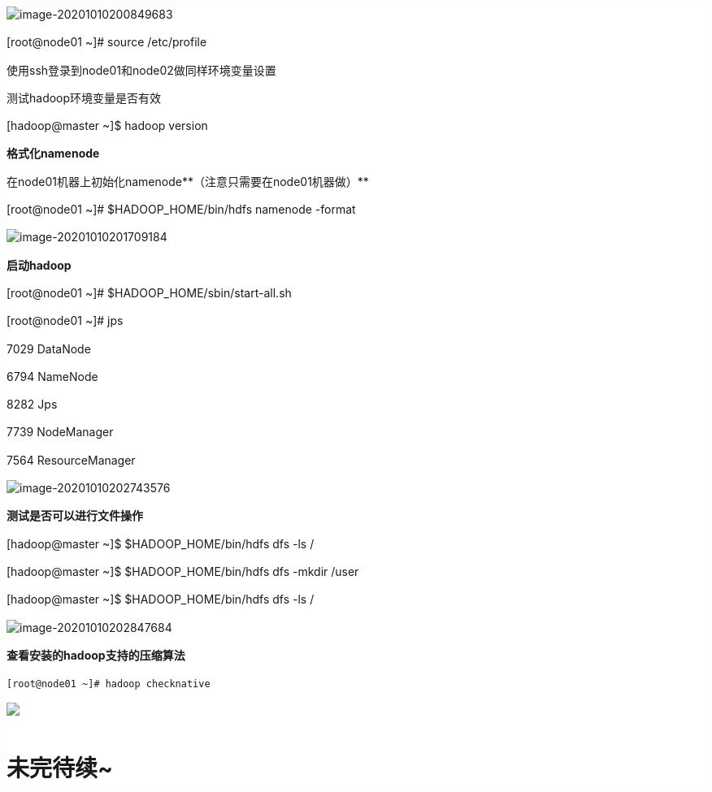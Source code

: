 ![image-20201010200849683](http://cdn.gvssimux.com/image-20201010200849683.png)

[root@node01 ~]# source /etc/profile

使用ssh登录到node01和node02做同样环境变量设置

测试hadoop环境变量是否有效

[hadoop@master ~]$ hadoop version



**格式化namenode**

在node01机器上初始化namenode**（注意只需要在node01机器做）**

[root@node01 ~]# $HADOOP_HOME/bin/hdfs  namenode  -format

![image-20201010201709184](http://cdn.gvssimux.com/image-20201010201709184.png)



**启动hadoop**

[root@node01 ~]# $HADOOP_HOME/sbin/start-all.sh

[root@node01 ~]#  jps

7029 DataNode

6794 NameNode

8282 Jps

7739 NodeManager

7564 ResourceManager

![image-20201010202743576](http://cdn.gvssimux.com/image-20201010202743576.png)



**测试是否可以进行文件操作**

[hadoop@master ~]$ $HADOOP_HOME/bin/hdfs dfs -ls /

[hadoop@master ~]$ $HADOOP_HOME/bin/hdfs dfs -mkdir /user

[hadoop@master ~]$ $HADOOP_HOME/bin/hdfs dfs -ls /

![image-20201010202847684](http://cdn.gvssimux.com/image-20201010202847684.png)



**查看安装的hadoop支持的压缩算法**

```bash
[root@node01 ~]# hadoop checknative
```

![](http://cdn.gvssimux.com/20201027171204.png)

# 未完待续~